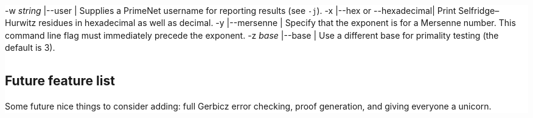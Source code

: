 -w _string_    |--user                | Supplies a PrimeNet username for reporting results (see `-j`).
-x             |--hex or --hexadecimal| Print Selfridge–Hurwitz residues in hexadecimal as well as decimal.
-y             |--mersenne            | Specify that the exponent is for a Mersenne number. This command line flag must immediately precede the exponent.
-z _base_      |--base                | Use a different base for primality testing (the default is 3).

## Future feature list
Some future nice things to consider adding: full Gerbicz error checking, proof generation, and giving everyone a unicorn.
